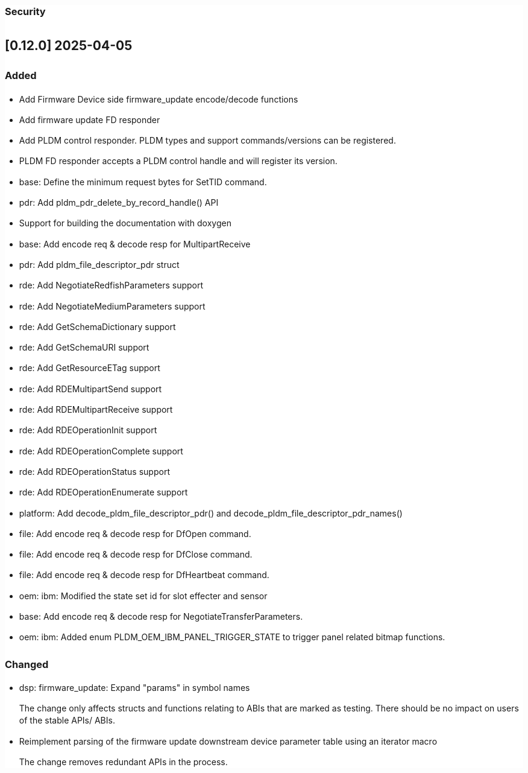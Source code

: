 ### Security

## [0.12.0] 2025-04-05

### Added

- Add Firmware Device side firmware_update encode/decode functions
- Add firmware update FD responder

- Add PLDM control responder. PLDM types and support commands/versions can be
  registered.

- PLDM FD responder accepts a PLDM control handle and will register its version.
- base: Define the minimum request bytes for SetTID command.
- pdr: Add pldm_pdr_delete_by_record_handle() API
- Support for building the documentation with doxygen
- base: Add encode req & decode resp for MultipartReceive
- pdr: Add pldm_file_descriptor_pdr struct
- rde: Add NegotiateRedfishParameters support
- rde: Add NegotiateMediumParameters support
- rde: Add GetSchemaDictionary support
- rde: Add GetSchemaURI support
- rde: Add GetResourceETag support
- rde: Add RDEMultipartSend support
- rde: Add RDEMultipartReceive support
- rde: Add RDEOperationInit support
- rde: Add RDEOperationComplete support
- rde: Add RDEOperationStatus support
- rde: Add RDEOperationEnumerate support

- platform: Add decode_pldm_file_descriptor_pdr() and
  decode_pldm_file_descriptor_pdr_names()

- file: Add encode req & decode resp for DfOpen command.
- file: Add encode req & decode resp for DfClose command.
- file: Add encode req & decode resp for DfHeartbeat command.
- oem: ibm: Modified the state set id for slot effecter and sensor
- base: Add encode req & decode resp for NegotiateTransferParameters.

- oem: ibm: Added enum PLDM_OEM_IBM_PANEL_TRIGGER_STATE to trigger panel related
  bitmap functions.

### Changed

- dsp: firmware_update: Expand "params" in symbol names

  The change only affects structs and functions relating to ABIs that are marked
  as testing. There should be no impact on users of the stable APIs/ ABIs.

- Reimplement parsing of the firmware update downstream device parameter table
  using an iterator macro

  The change removes redundant APIs in the process.


[clang-rename]: https://clang.llvm.org/extra/clang-rename.html